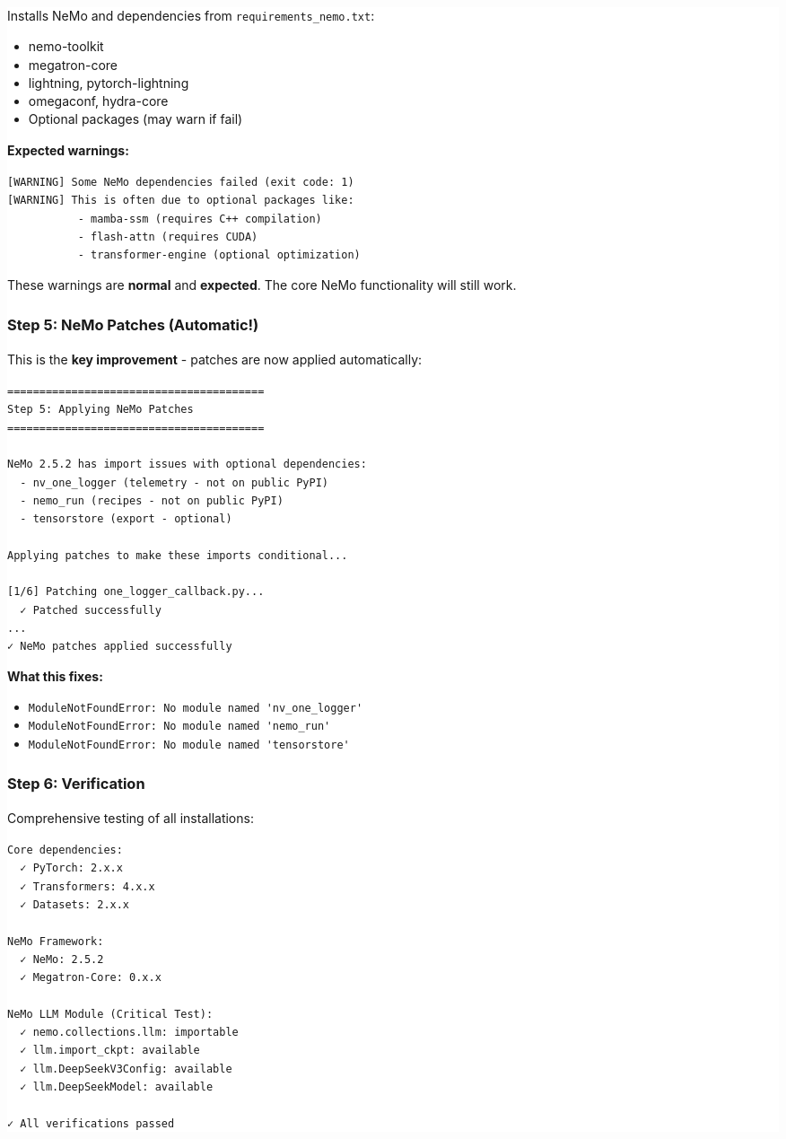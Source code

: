 Installs NeMo and dependencies from `requirements_nemo.txt`:
- nemo-toolkit
- megatron-core
- lightning, pytorch-lightning
- omegaconf, hydra-core
- Optional packages (may warn if fail)

**Expected warnings:**
```
[WARNING] Some NeMo dependencies failed (exit code: 1)
[WARNING] This is often due to optional packages like:
           - mamba-ssm (requires C++ compilation)
           - flash-attn (requires CUDA)
           - transformer-engine (optional optimization)
```

These warnings are **normal** and **expected**. The core NeMo functionality will still work.

### Step 5: NeMo Patches (Automatic!)

This is the **key improvement** - patches are now applied automatically:

```
========================================
Step 5: Applying NeMo Patches
========================================

NeMo 2.5.2 has import issues with optional dependencies:
  - nv_one_logger (telemetry - not on public PyPI)
  - nemo_run (recipes - not on public PyPI)
  - tensorstore (export - optional)

Applying patches to make these imports conditional...

[1/6] Patching one_logger_callback.py...
  ✓ Patched successfully
...
✓ NeMo patches applied successfully
```

**What this fixes:**
- `ModuleNotFoundError: No module named 'nv_one_logger'`
- `ModuleNotFoundError: No module named 'nemo_run'`
- `ModuleNotFoundError: No module named 'tensorstore'`

### Step 6: Verification

Comprehensive testing of all installations:

```
Core dependencies:
  ✓ PyTorch: 2.x.x
  ✓ Transformers: 4.x.x
  ✓ Datasets: 2.x.x

NeMo Framework:
  ✓ NeMo: 2.5.2
  ✓ Megatron-Core: 0.x.x

NeMo LLM Module (Critical Test):
  ✓ nemo.collections.llm: importable
  ✓ llm.import_ckpt: available
  ✓ llm.DeepSeekV3Config: available
  ✓ llm.DeepSeekModel: available

✓ All verifications passed
```
